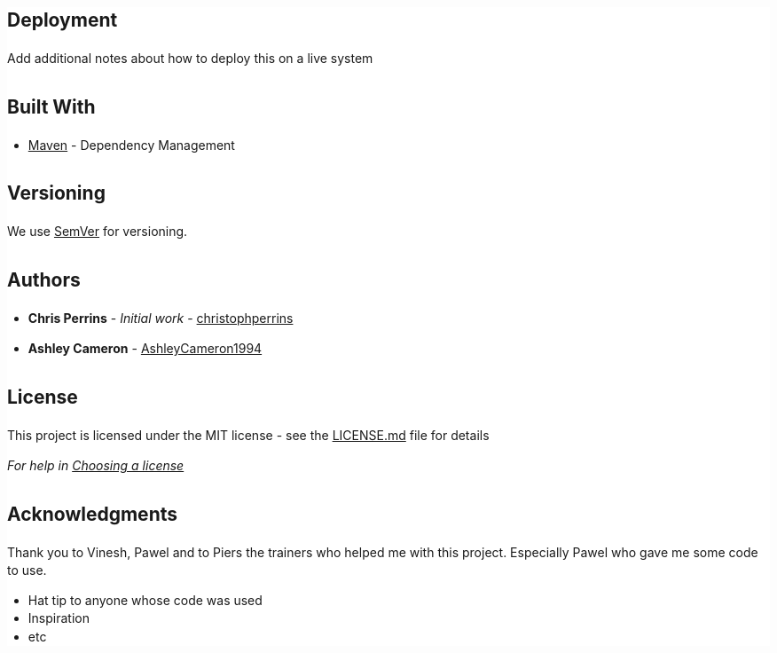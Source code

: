 ## Deployment

Add additional notes about how to deploy this on a live system

## Built With

* [Maven](https://maven.apache.org/) - Dependency Management

## Versioning

We use [SemVer](http://semver.org/) for versioning.

## Authors

* **Chris Perrins** - *Initial work* - [christophperrins](https://github.com/christophperrins)

* **Ashley Cameron** - [AshleyCameron1994](https://github.com/AshleyCameron1994)

## License

This project is licensed under the MIT license - see the [LICENSE.md](LICENSE.md) file for details 

*For help in [Choosing a license](https://choosealicense.com/)*

## Acknowledgments
Thank you to Vinesh, Pawel and to Piers the trainers who helped me with this project. Especially Pawel who gave me some code to use.
* Hat tip to anyone whose code was used
* Inspiration
* etc
